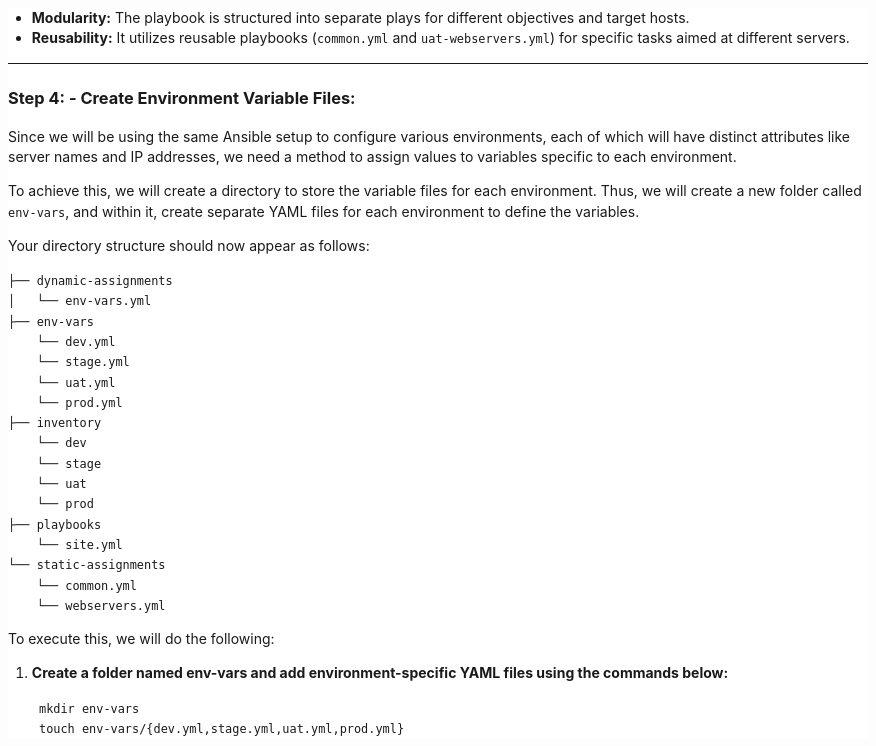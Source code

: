 - **Modularity:** The playbook is structured into separate plays for different objectives and target hosts.
- **Reusability:** It utilizes reusable playbooks (`common.yml` and `uat-webservers.yml`) for specific tasks aimed at different servers.

---


### **Step 4: - Create Environment Variable Files:**

Since we will be using the same Ansible setup to configure various environments, each of which will have distinct attributes like server names and IP addresses, we need a method to assign values to variables specific to each environment. 

To achieve this, we will create a directory to store the variable files for each environment. Thus, we will create a new folder called `env-vars`, and within it, create separate YAML files for each environment to define the variables.

Your directory structure should now appear as follows:

```
├── dynamic-assignments
│   └── env-vars.yml
├── env-vars
    └── dev.yml
    └── stage.yml
    └── uat.yml
    └── prod.yml
├── inventory
    └── dev
    └── stage
    └── uat
    └── prod
├── playbooks
    └── site.yml
└── static-assignments
    └── common.yml
    └── webservers.yml
```


To execute this, we will do the following:

1. **Create a folder named env-vars and add environment-specific YAML files using the commands below:**

        mkdir env-vars
        touch env-vars/{dev.yml,stage.yml,uat.yml,prod.yml}
